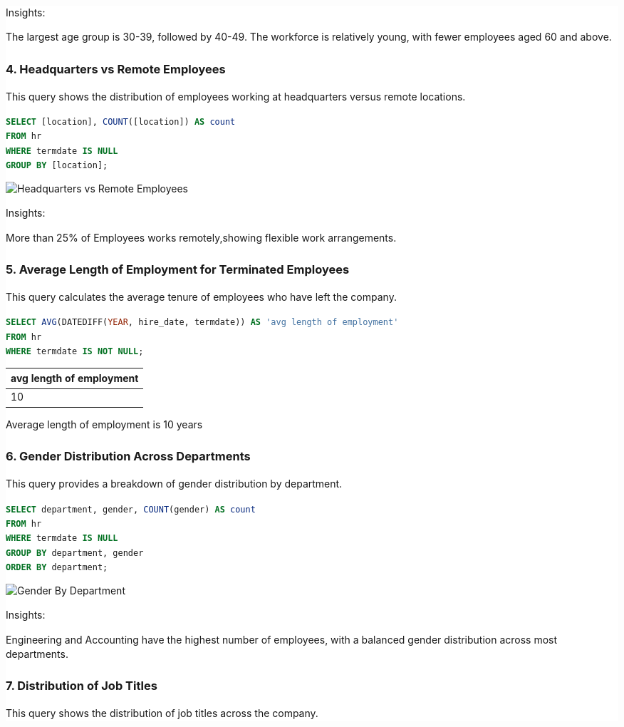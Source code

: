 
Insights:

The largest age group is 30-39, followed by 40-49. The workforce is relatively young, with fewer employees aged 60 and above.

### 4. Headquarters vs Remote Employees
This query shows the distribution of employees working at headquarters versus remote locations.
```sql
SELECT [location], COUNT([location]) AS count
FROM hr
WHERE termdate IS NULL
GROUP BY [location];
```
![Headquarters vs Remote Employees](assets/Headquarter%20VS%20Remotepng.png)

Insights:

More than 25% of Employees works remotely,showing flexible work arrangements.

### 5. Average Length of Employment for Terminated Employees
This query calculates the average tenure of employees who have left the company.

```sql
SELECT AVG(DATEDIFF(YEAR, hire_date, termdate)) AS 'avg length of employment'
FROM hr
WHERE termdate IS NOT NULL;
```
| avg length of employment |
|---|
| 10 |

Average length of employment is 10 years

### 6. Gender Distribution Across Departments
This query provides a breakdown of gender distribution by department.

```sql
SELECT department, gender, COUNT(gender) AS count
FROM hr
WHERE termdate IS NULL
GROUP BY department, gender
ORDER BY department;
```
![Gender By Department](assets/Gender%20by%20Department.png)

Insights:

Engineering and Accounting have the highest number of employees, with a balanced gender distribution across most departments.

### 7. Distribution of Job Titles
This query shows the distribution of job titles across the company.

